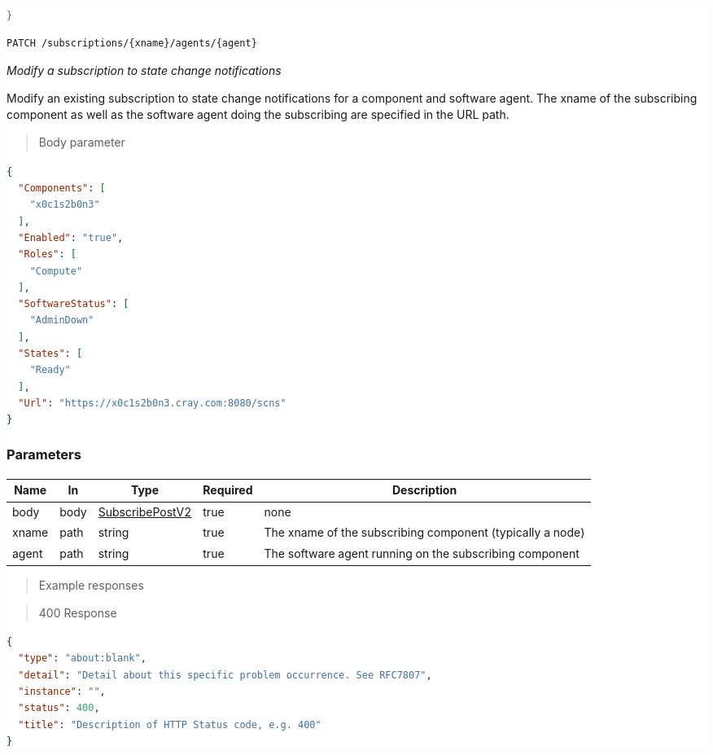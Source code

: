 ```go
}

```

`PATCH /subscriptions/{xname}/agents/{agent}`

*Modify a subscription to state change notifications*

Modify an existing subscription to state change notifications for a  component and software agent.  The xname of the subscribing component  as well as the software agent doing the subscribing are specified in  the URL path.

> Body parameter

```json
{
  "Components": [
    "x0c1s2b0n3"
  ],
  "Enabled": "true",
  "Roles": [
    "Compute"
  ],
  "SoftwareStatus": [
    "AdminDown"
  ],
  "States": [
    "Ready"
  ],
  "Url": "https://x0c1s2b0n3.cray.com:8080/scns"
}
```

<h3 id="dosubscriptionpatchv2-parameters">Parameters</h3>

| Name  | In   | Type                                      | Required | Description                                               |
|-------|------|-------------------------------------------|----------|-----------------------------------------------------------|
| body  | body | [SubscribePostV2](#schemasubscribepostv2) | true     | none                                                      |
| xname | path | string                                    | true     | The xname of the subscribing component (typically a node) |
| agent | path | string                                    | true     | The software agent running on the subscribing component   |

> Example responses

> 400 Response

```json
{
  "type": "about:blank",
  "detail": "Detail about this specific problem occurrence. See RFC7807",
  "instance": "",
  "status": 400,
  "title": "Description of HTTP Status code, e.g. 400"
}
```
